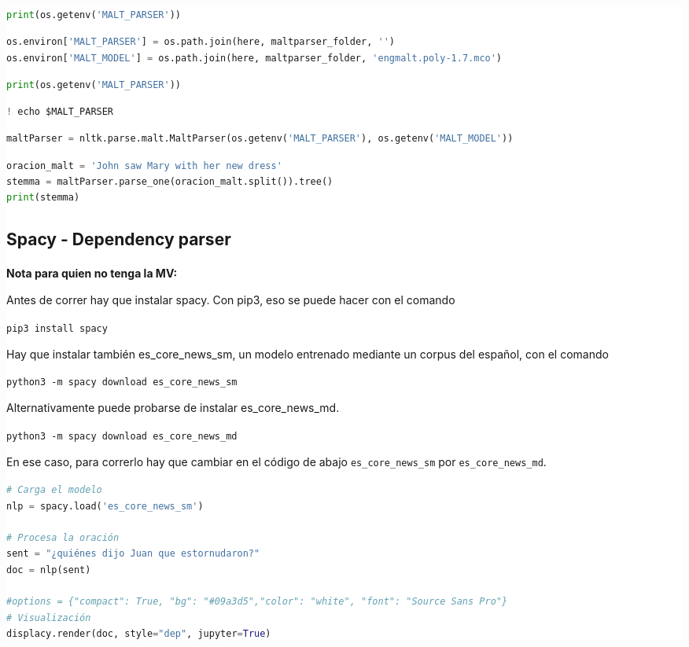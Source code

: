 
```python
print(os.getenv('MALT_PARSER'))
```


```python
os.environ['MALT_PARSER'] = os.path.join(here, maltparser_folder, '')
os.environ['MALT_MODEL'] = os.path.join(here, maltparser_folder, 'engmalt.poly-1.7.mco')
```


```python
print(os.getenv('MALT_PARSER'))
```


```python
! echo $MALT_PARSER
```


```python
maltParser = nltk.parse.malt.MaltParser(os.getenv('MALT_PARSER'), os.getenv('MALT_MODEL'))
```


```python
oracion_malt = 'John saw Mary with her new dress'
stemma = maltParser.parse_one(oracion_malt.split()).tree()
print(stemma)
```

## Spacy - Dependency parser

**Nota para quien no tenga la MV:**

Antes de correr hay que instalar spacy. Con pip3, eso se puede hacer con el comando 

`pip3 install spacy`

Hay que instalar también es_core_news_sm, un modelo entrenado mediante un corpus del español, con el comando

`python3 -m spacy download es_core_news_sm`

Alternativamente puede probarse de instalar es_core_news_md.

`python3 -m spacy download es_core_news_md`

En ese caso, para correrlo hay que cambiar en el código de abajo `es_core_news_sm` por `es_core_news_md`.


```python
# Carga el modelo
nlp = spacy.load('es_core_news_sm')

# Procesa la oración
sent = "¿quiénes dijo Juan que estornudaron?"
doc = nlp(sent)

#options = {"compact": True, "bg": "#09a3d5","color": "white", "font": "Source Sans Pro"}
# Visualización
displacy.render(doc, style="dep", jupyter=True)
```
